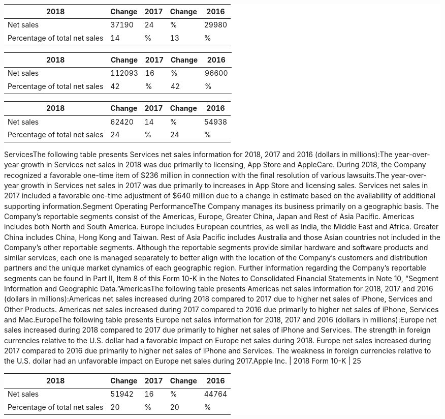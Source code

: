
| 2018 | Change | 2017 | Change | 2016 |
| --- | --- | --- | --- | --- |
| Net sales | 37190 | 24 | % | 29980 | 23 | % | 24348 |
| Percentage of total net sales | 14 | % | 13 | % | 11 | % |

| 2018 | Change | 2017 | Change | 2016 |
| --- | --- | --- | --- | --- |
| Net sales | 112093 | 16 | % | 96600 | 12 | % | 86613 |
| Percentage of total net sales | 42 | % | 42 | % | 40 | % |

| 2018 | Change | 2017 | Change | 2016 |
| --- | --- | --- | --- | --- |
| Net sales | 62420 | 14 | % | 54938 | 10 | % | 49952 |
| Percentage of total net sales | 24 | % | 24 | % | 23 | % |


ServicesThe following table presents Services net sales information for 2018, 2017 and 2016 (dollars in millions):The year-over-year growth in Services net sales in 2018 was due primarily to licensing, App Store and AppleCare. During 2018, the Company recognized a favorable one-time item of $236 million in connection with the final resolution of various lawsuits.The year-over-year growth in Services net sales in 2017 was due primarily to increases in App Store and licensing sales. Services net sales in 2017 included a favorable one-time adjustment of $640 million due to a change in estimate based on the availability of additional supporting information.Segment Operating PerformanceThe Company manages its business primarily on a geographic basis. The Company’s reportable segments consist of the Americas, Europe, Greater China, Japan and Rest of Asia Pacific. Americas includes both North and South America. Europe includes European countries, as well as India, the Middle East and Africa. Greater China includes China, Hong Kong and Taiwan. Rest of Asia Pacific includes Australia and those Asian countries not included in the Company’s other reportable segments. Although the reportable segments provide similar hardware and software products and similar services, each one is managed separately to better align with the location of the Company’s customers and distribution partners and the unique market dynamics of each geographic region. Further information regarding the Company’s reportable segments can be found in Part II, Item 8 of this Form 10-K in the Notes to Consolidated Financial Statements in Note 10, “Segment Information and Geographic Data.”AmericasThe following table presents Americas net sales information for 2018, 2017 and 2016 (dollars in millions):Americas net sales increased during 2018 compared to 2017 due to higher net sales of iPhone, Services and Other Products. Americas net sales increased during 2017 compared to 2016 due primarily to higher net sales of iPhone, Services and Mac.EuropeThe following table presents Europe net sales information for 2018, 2017 and 2016 (dollars in millions):Europe net sales increased during 2018 compared to 2017 due primarily to higher net sales of iPhone and Services. The strength in foreign currencies relative to the U.S. dollar had a favorable impact on Europe net sales during 2018. Europe net sales increased during 2017 compared to 2016 due primarily to higher net sales of iPhone and Services. The weakness in foreign currencies relative to the U.S. dollar had an unfavorable impact on Europe net sales during 2017.Apple Inc. | 2018 Form 10-K | 25


| 2018 | Change | 2017 | Change | 2016 |
| --- | --- | --- | --- | --- |
| Net sales | 51942 | 16 | % | 44764 | 8 | % | 48492 |
| Percentage of total net sales | 20 | % | 20 | % | 22 | % |
